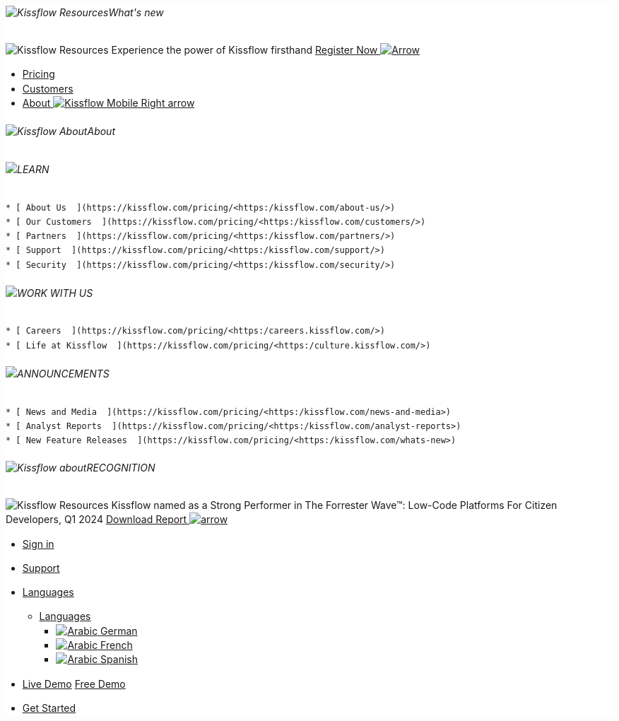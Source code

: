 ###### ![Kissflow Resources](https://kissflow.com/hubfs/whatsnew.svg)What's new
![Kissflow Resources](https://kissflow.com/hubfs/resource_menu.webp)
Experience the power of Kissflow firsthand
[Register Now ![Arrow](https://kissflow.com/hubfs/arrow.svg)](https://kissflow.com/pricing/<https:/kissflow.com/events/weekly-demo>)
  * [Pricing ](https://kissflow.com/pricing/<https:/kissflow.com/pricing/>)
  * [Customers ](https://kissflow.com/pricing/<https:/kissflow.com/customers/>)
  * [ About ![Kissflow Mobile Right arrow](https://kissflow.com/hubfs/mobile-right-arrow.svg)](https://kissflow.com/pricing/<javascript:void\(0\)>)
###### ![Kissflow About](https://kissflow.com/hubfs/expand_more.svg)About
######  ![](https://kissflow.com/hubfs/learn%20\(2\).svg)LEARN
    * [ About Us  ](https://kissflow.com/pricing/<https:/kissflow.com/about-us/>)
    * [ Our Customers  ](https://kissflow.com/pricing/<https:/kissflow.com/customers/>)
    * [ Partners  ](https://kissflow.com/pricing/<https:/kissflow.com/partners/>)
    * [ Support  ](https://kissflow.com/pricing/<https:/kissflow.com/support/>)
    * [ Security  ](https://kissflow.com/pricing/<https:/kissflow.com/security/>)
######  ![](https://kissflow.com/hubfs/explroe.svg)WORK WITH US
    * [ Careers  ](https://kissflow.com/pricing/<https:/careers.kissflow.com/>)
    * [ Life at Kissflow  ](https://kissflow.com/pricing/<https:/culture.kissflow.com/>)
######  ![](https://kissflow.com/hubfs/announcement%20\(1\).svg)ANNOUNCEMENTS
    * [ News and Media  ](https://kissflow.com/pricing/<https:/kissflow.com/news-and-media>)
    * [ Analyst Reports  ](https://kissflow.com/pricing/<https:/kissflow.com/analyst-reports>)
    * [ New Feature Releases  ](https://kissflow.com/pricing/<https:/kissflow.com/whats-new>)
###### ![Kissflow about](https://kissflow.com/hubfs/whatsnew.svg)RECOGNITION
![Kissflow Resources](https://kissflow.com/hubfs/forrester-img.png)
Kissflow named as a Strong Performer in The Forrester Wave™: Low-Code Platforms For Citizen Developers, Q1 2024
[Download Report ![arrow](https://kissflow.com/hubfs/chevron-right%201.svg)](https://kissflow.com/pricing/<https:/kissflow.com/analyst-reports/forrester-wave-low-code-platforms-for-citizen-developers>)
  * [ Sign in ](https://kissflow.com/pricing/<https:/kissflow.com/login/>)
  * [ Support ](https://kissflow.com/pricing/<https:/kissflow.com/support/>)
  * [ Languages ](https://kissflow.com/pricing/<javascript:void\(0\)>)
    * [ Languages ](https://kissflow.com/pricing/<#>)
      * [![Arabic](https://kissflow.com/hs-fs/hubfs/Germany.webp?width=24&height=18&name=Germany.webp) German](https://kissflow.com/pricing/<https:/kissflow.com/de/pricing/>)
      * [![Arabic](https://kissflow.com/hs-fs/hubfs/France.webp?width=24&height=18&name=France.webp) French](https://kissflow.com/pricing/<https:/kissflow.com/fr/pricing/>)
      * [![Arabic](https://kissflow.com/hs-fs/hubfs/Spain.webp?width=24&height=18&name=Spain.webp) Spanish](https://kissflow.com/pricing/<https:/kissflow.com/es/pricing/>)


  * [Live Demo](https://kissflow.com/pricing/<https:/kissflow.com/events/weekly-demo>) [Free Demo](https://kissflow.com/pricing/<https:/kissflow.com/book-a-demo/>)
  * [Get Started](https://kissflow.com/pricing/<https:/kissflow.com/get-started/>)
